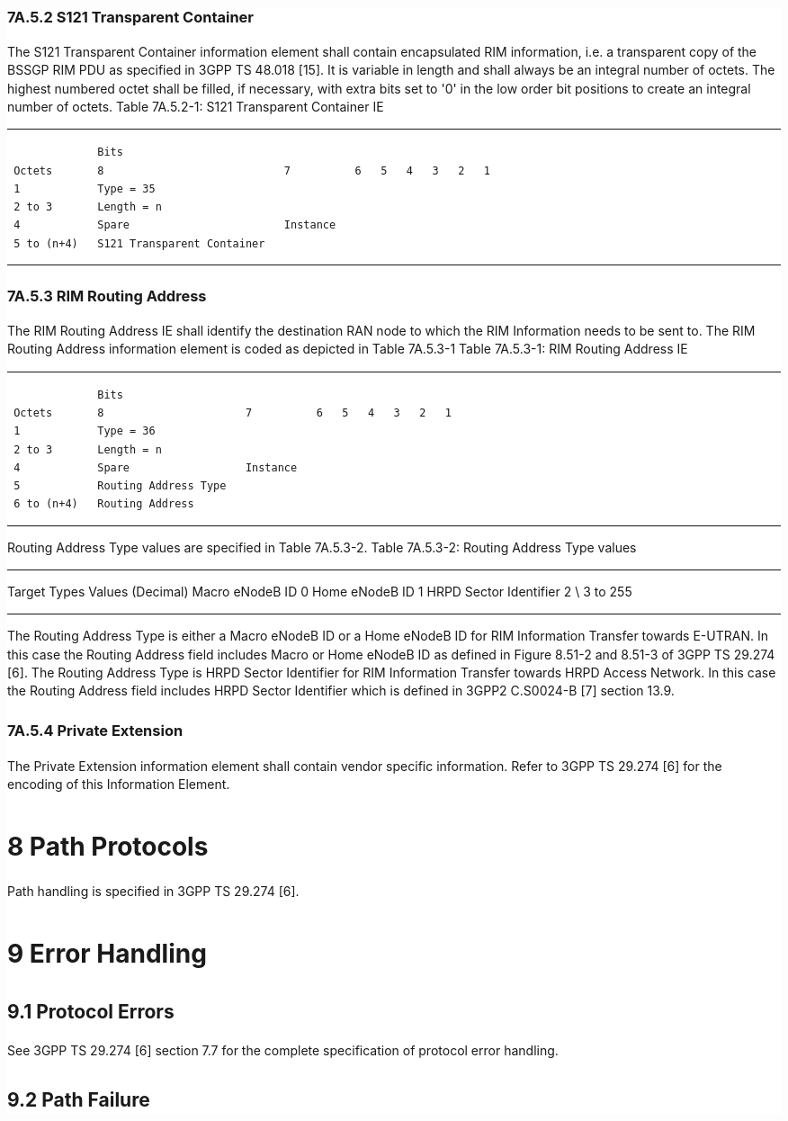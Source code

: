 ### 7A.5.2 S121 Transparent Container
The S121 Transparent Container information element shall contain encapsulated
RIM information, i.e. a transparent copy of the BSSGP RIM PDU as specified in
3GPP TS 48.018 [15].
It is variable in length and shall always be an integral number of octets. The
highest numbered octet shall be filled, if necessary, with extra bits set to
\'0\' in the low order bit positions to create an integral number of octets.
Table 7A.5.2-1: S121 Transparent Container IE
* * *
                  Bits                                                            
     Octets       8                            7          6   5   4   3   2   1   
     1            Type = 35                                                       
     2 to 3       Length = n                                                      
     4            Spare                        Instance                           
     5 to (n+4)   S121 Transparent Container
* * *
### 7A.5.3 RIM Routing Address
The RIM Routing Address IE shall identify the destination RAN node to which
the RIM Information needs to be sent to.
The RIM Routing Address information element is coded as depicted in Table
7A.5.3-1
Table 7A.5.3-1: RIM Routing Address IE
* * *
                  Bits                                                      
     Octets       8                      7          6   5   4   3   2   1   
     1            Type = 36                                                 
     2 to 3       Length = n                                                
     4            Spare                  Instance                           
     5            Routing Address Type                                      
     6 to (n+4)   Routing Address
* * *
Routing Address Type values are specified in Table 7A.5.3-2.
Table 7A.5.3-2: Routing Address Type values
* * *
Target Types Values (Decimal) Macro eNodeB ID 0 Home eNodeB ID 1 HRPD Sector
Identifier 2 \ 3 to 255
* * *
The Routing Address Type is either a Macro eNodeB ID or a Home eNodeB ID for
RIM Information Transfer towards E-UTRAN. In this case the Routing Address
field includes Macro or Home eNodeB ID as defined in Figure 8.51-2 and 8.51-3
of 3GPP TS 29.274 [6].
The Routing Address Type is HRPD Sector Identifier for RIM Information
Transfer towards HRPD Access Network. In this case the Routing Address field
includes HRPD Sector Identifier which is defined in 3GPP2 C.S0024-B [7]
section 13.9.
### 7A.5.4 Private Extension
The Private Extension information element shall contain vendor specific
information. Refer to 3GPP TS 29.274 [6] for the encoding of this Information
Element.
# 8 Path Protocols
Path handling is specified in 3GPP TS 29.274 [6].
# 9 Error Handling
## 9.1 Protocol Errors
See 3GPP TS 29.274 [6] section 7.7 for the complete specification of protocol
error handling.
## 9.2 Path Failure